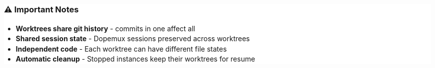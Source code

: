 ### ⚠️ **Important Notes**

- **Worktrees share git history** - commits in one affect all
- **Shared session state** - Dopemux sessions preserved across worktrees
- **Independent code** - Each worktree can have different file states
- **Automatic cleanup** - Stopped instances keep their worktrees for resume